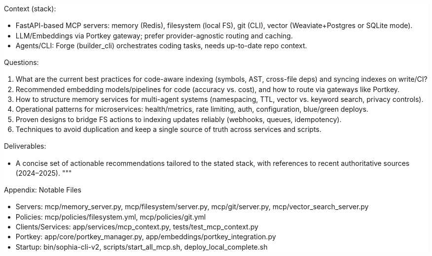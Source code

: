 Context (stack):
- FastAPI-based MCP servers: memory (Redis), filesystem (local FS), git (CLI), vector (Weaviate+Postgres or SQLite mode).
- LLM/Embeddings via Portkey gateway; prefer provider-agnostic routing and caching.
- Agents/CLI: Forge (builder_cli) orchestrates coding tasks, needs up-to-date repo context.

Questions:
1. What are the current best practices for code-aware indexing (symbols, AST, cross-file deps) and syncing indexes on write/CI?
2. Recommended embedding models/pipelines for code (accuracy vs. cost), and how to route via gateways like Portkey.
3. How to structure memory services for multi-agent systems (namespacing, TTL, vector vs. keyword search, privacy controls).
4. Operational patterns for microservices: health/metrics, rate limiting, auth, configuration, blue/green deploys.
5. Proven designs to bridge FS actions to indexing updates reliably (webhooks, queues, idempotency).
6. Techniques to avoid duplication and keep a single source of truth across services and scripts.

Deliverables:
- A concise set of actionable recommendations tailored to the stated stack, with references to recent authoritative sources (2024–2025).
"""

Appendix: Notable Files
- Servers: mcp/memory_server.py, mcp/filesystem/server.py, mcp/git/server.py, mcp/vector_search_server.py
- Policies: mcp/policies/filesystem.yml, mcp/policies/git.yml
- Clients/Services: app/services/mcp_context.py, tests/test_mcp_context.py
- Portkey: app/core/portkey_manager.py, app/embeddings/portkey_integration.py
- Startup: bin/sophia-cli-v2, scripts/start_all_mcp.sh, deploy_local_complete.sh

